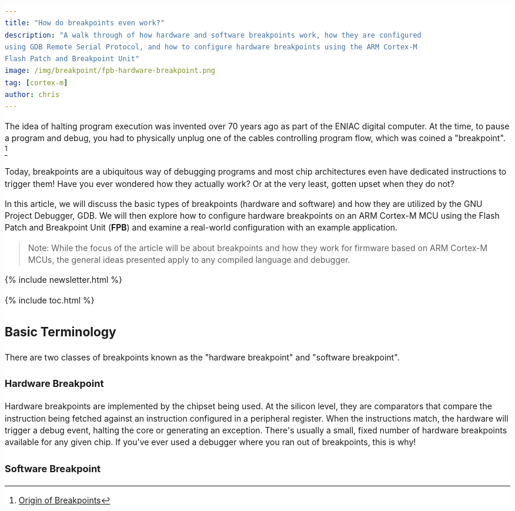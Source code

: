 ```yaml
---
title: "How do breakpoints even work?"
description: "A walk through of how hardware and software breakpoints work, how they are configured
using GDB Remote Serial Protocol, and how to configure hardware breakpoints using the ARM Cortex-M
Flash Patch and Breakpoint Unit"
image: /img/breakpoint/fpb-hardware-breakpoint.png
tag: [cortex-m]
author: chris
---
```


The idea of halting program execution was invented over 70 years ago as part of
the ENIAC digital computer. At the time, to pause a program and debug, you had
to physically unplug one of the cables controlling program flow, which was
coined a "breakpoint". [^8]

Today, breakpoints are a ubiquitous way of debugging programs and most chip
architectures even have dedicated instructions to trigger them! Have you ever
wondered how they actually work? Or at the very least, gotten upset when they do
not?



In this article, we will discuss the basic types of breakpoints (hardware and
software) and how they are utilized by the GNU Project Debugger, GDB. We will
then explore how to configure hardware breakpoints on an ARM Cortex-M MCU using
the Flash Patch and Breakpoint Unit (**FPB**) and examine a real-world
configuration with an example application.



> Note: While the focus of the article will be about breakpoints and how they
> work for firmware based on ARM Cortex-M MCUs, the general ideas presented
> apply to any compiled language and debugger.

{% include newsletter.html %}

{% include toc.html %}

## Basic Terminology

There are two classes of breakpoints known as the "hardware breakpoint" and
"software breakpoint".

### Hardware Breakpoint

Hardware breakpoints are implemented by the chipset being used. At the silicon
level, they are comparators that compare the instruction being fetched against
an instruction configured in a peripheral register. When the instructions match,
the hardware will trigger a debug event, halting the core or generating an
exception. There's usually a small, fixed number of hardware breakpoints
available for any given chip. If you've ever used a debugger where you ran out
of breakpoints, this is why!

### Software Breakpoint


[^8]: [Origin of Breakpoints](https://en.wikipedia.org/wiki/Breakpoint)